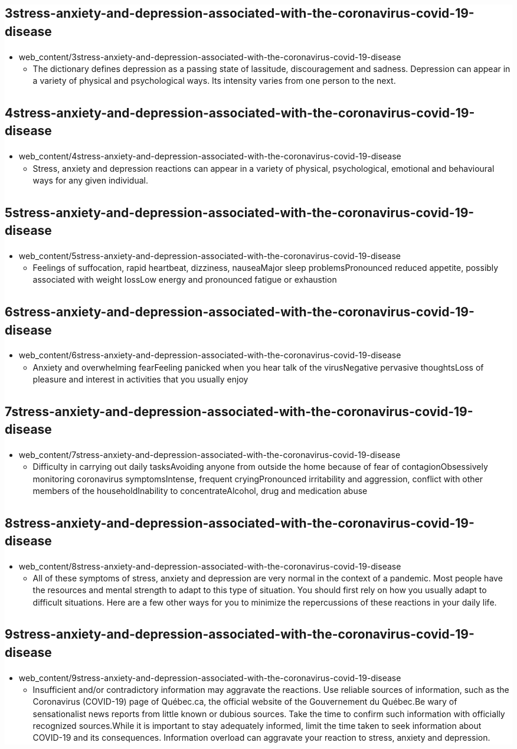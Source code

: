 ## 3stress-anxiety-and-depression-associated-with-the-coronavirus-covid-19-disease
* web_content/3stress-anxiety-and-depression-associated-with-the-coronavirus-covid-19-disease
  - The dictionary defines depression as a passing state of lassitude, discouragement and sadness. Depression can appear in a variety of physical and psychological ways. Its intensity varies from one person to the next.

## 4stress-anxiety-and-depression-associated-with-the-coronavirus-covid-19-disease
* web_content/4stress-anxiety-and-depression-associated-with-the-coronavirus-covid-19-disease
  - Stress, anxiety and depression reactions can appear in a variety of physical, psychological, emotional and behavioural ways for any given individual.

## 5stress-anxiety-and-depression-associated-with-the-coronavirus-covid-19-disease
* web_content/5stress-anxiety-and-depression-associated-with-the-coronavirus-covid-19-disease
  - Feelings of suffocation, rapid heartbeat, dizziness, nauseaMajor sleep problemsPronounced reduced appetite, possibly associated with weight lossLow energy and pronounced fatigue or exhaustion

## 6stress-anxiety-and-depression-associated-with-the-coronavirus-covid-19-disease
* web_content/6stress-anxiety-and-depression-associated-with-the-coronavirus-covid-19-disease
  - Anxiety and overwhelming fearFeeling panicked when you hear talk of the virusNegative pervasive thoughtsLoss of pleasure and interest in activities that you usually enjoy

## 7stress-anxiety-and-depression-associated-with-the-coronavirus-covid-19-disease
* web_content/7stress-anxiety-and-depression-associated-with-the-coronavirus-covid-19-disease
  - Difficulty in carrying out daily tasksAvoiding anyone from outside the home because of fear of contagionObsessively monitoring coronavirus symptomsIntense, frequent cryingPronounced irritability and aggression, conflict with other members of the householdInability to concentrateAlcohol, drug and medication abuse

## 8stress-anxiety-and-depression-associated-with-the-coronavirus-covid-19-disease
* web_content/8stress-anxiety-and-depression-associated-with-the-coronavirus-covid-19-disease
  - All of these symptoms of stress, anxiety and depression are very normal in the context of a pandemic. Most people have the resources and mental strength to adapt to this type of situation. You should first rely on how you usually adapt to difficult situations. Here are a few other ways for you to minimize the repercussions of these reactions in your daily life.

## 9stress-anxiety-and-depression-associated-with-the-coronavirus-covid-19-disease
* web_content/9stress-anxiety-and-depression-associated-with-the-coronavirus-covid-19-disease
  - Insufficient and/or contradictory information may aggravate the reactions. Use reliable sources of information, such as the Coronavirus (COVID-19) page of Québec.ca, the official website of the Gouvernement du Québec.Be wary of sensationalist news reports from little known or dubious sources. Take the time to confirm such information with officially recognized sources.While it is important to stay adequately informed, limit the time taken to seek information about COVID-19 and its consequences. Information overload can aggravate your reaction to stress, anxiety and depression.

